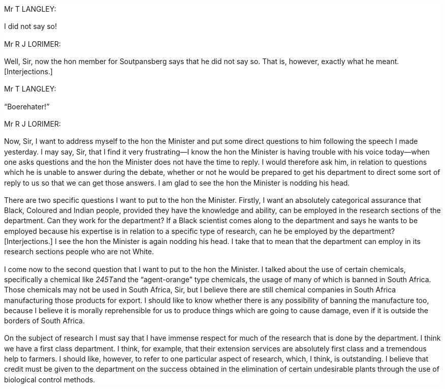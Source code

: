 </speech>

<speech by="#langley">

<from>Mr <person refersTo="hansard_za">T LANGLEY</person>:</from>

<p>I did not say so!</p>

</speech>

<speech by="#lorimer">

<from>Mr <person refersTo="hansard_za">R J LORIMER</person>:</from>

<p>Well, Sir, now the hon member for Soutpansberg says that he did not say so. That is, however, exactly what he meant. [Interjections.]</p>

</speech>

<speech by="#langley">

<from>Mr <person refersTo="hansard_za">T LANGLEY</person>:</from>

<p>&#x201C;Boerehater!&#x201D;</p>

</speech>

<speech by="#lorimer">

<from>Mr <person refersTo="hansard_za">R J LORIMER</person>:</from>

<p>Now, Sir, I want to address myself to the hon the Minister and put some direct questions to him following the speech I made yesterday. I may say, Sir, that I find it very frustrating&#x2014;I know the hon the Minister is having trouble with his voice today&#x2014;when one asks questions and the hon the Minister does not have the time to reply. I would therefore ask him, in relation to questions which he is unable to answer during <span class="col_4605-4606" refersTo="page_1147"/>the debate, whether or not he would be prepared to get his department to direct some sort of reply to us so that we can get those answers. I am glad to see the hon the Minister is nodding his head.</p>

<p>There are two specific questions I want to put to the hon the Minister. Firstly, I want an absolutely categorical assurance that Black, Coloured and Indian people, provided they have the knowledge and ability, can be employed in the research sections of the department. Can they work for the department? If a Black scientist comes along to the department and says he wants to be employed because his expertise is in relation to a specific type of research, can he be employed by the department? [Interjections.] I see the hon the Minister is again nodding his head. I take that to mean that the department can employ in its research sections people who are not White.</p>

<p>I come now to the second question that I want to put to the hon the Minister. I talked about the use of certain chemicals, specifically a chemical like <i>245T</i>and the &#x201C;agent-orange&#x201D; type chemicals, the usage of many of which is banned in South Africa. Those chemicals may not be used in South Africa, Sir, but I believe there are still chemical companies in South Africa manufacturing those products for export. I should like to know whether there is any possibility of banning the manufacture too, because I believe it is morally reprehensible for us to produce things which are going to cause damage, even if it is outside the borders of South Africa.</p>

<p>On the subject of research I must say that I have immense respect for much of the research that is done by the department. I think we have a first class department. I think, for example, that their extension services are absolutely first class and a tremendous help to farmers. I should like, however, to refer to one particular aspect of research, which, I think, is outstanding. I believe that credit must be given to the department on the success obtained in the elimination of certain undesirable plants through the use of biological control methods.</p>
